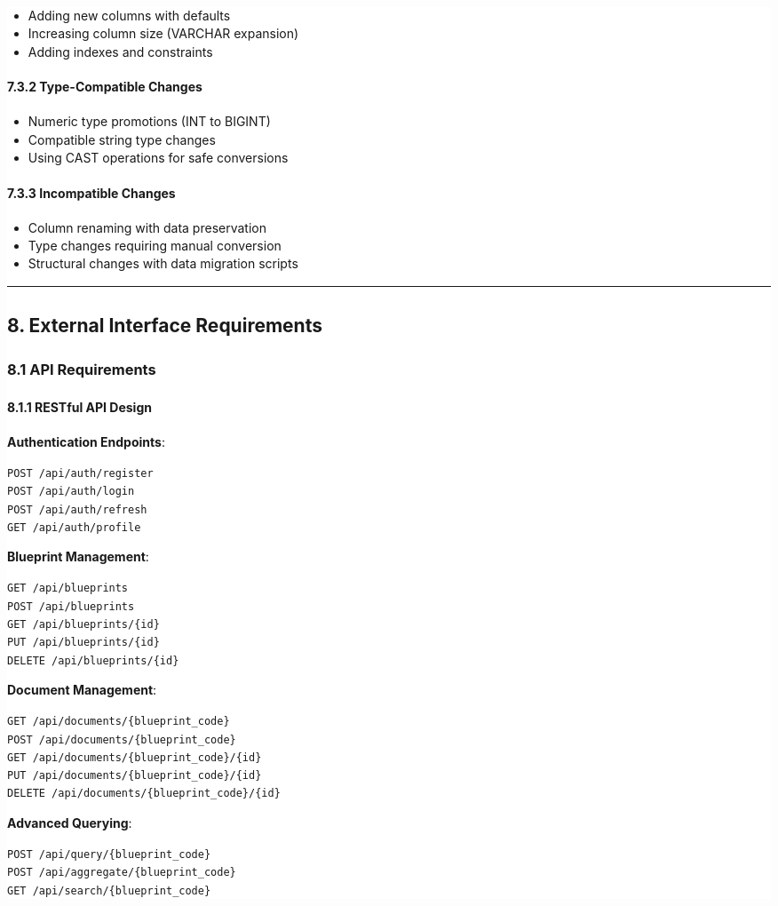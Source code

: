- Adding new columns with defaults
- Increasing column size (VARCHAR expansion)
- Adding indexes and constraints

#### 7.3.2 Type-Compatible Changes

- Numeric type promotions (INT to BIGINT)
- Compatible string type changes
- Using CAST operations for safe conversions

#### 7.3.3 Incompatible Changes

- Column renaming with data preservation
- Type changes requiring manual conversion
- Structural changes with data migration scripts

---

## 8. External Interface Requirements

### 8.1 API Requirements

#### 8.1.1 RESTful API Design

**Authentication Endpoints**:

```
POST /api/auth/register
POST /api/auth/login
POST /api/auth/refresh
GET /api/auth/profile
```

**Blueprint Management**:

```
GET /api/blueprints
POST /api/blueprints
GET /api/blueprints/{id}
PUT /api/blueprints/{id}
DELETE /api/blueprints/{id}
```

**Document Management**:

```
GET /api/documents/{blueprint_code}
POST /api/documents/{blueprint_code}
GET /api/documents/{blueprint_code}/{id}
PUT /api/documents/{blueprint_code}/{id}
DELETE /api/documents/{blueprint_code}/{id}
```

**Advanced Querying**:

```
POST /api/query/{blueprint_code}
POST /api/aggregate/{blueprint_code}
GET /api/search/{blueprint_code}
```
